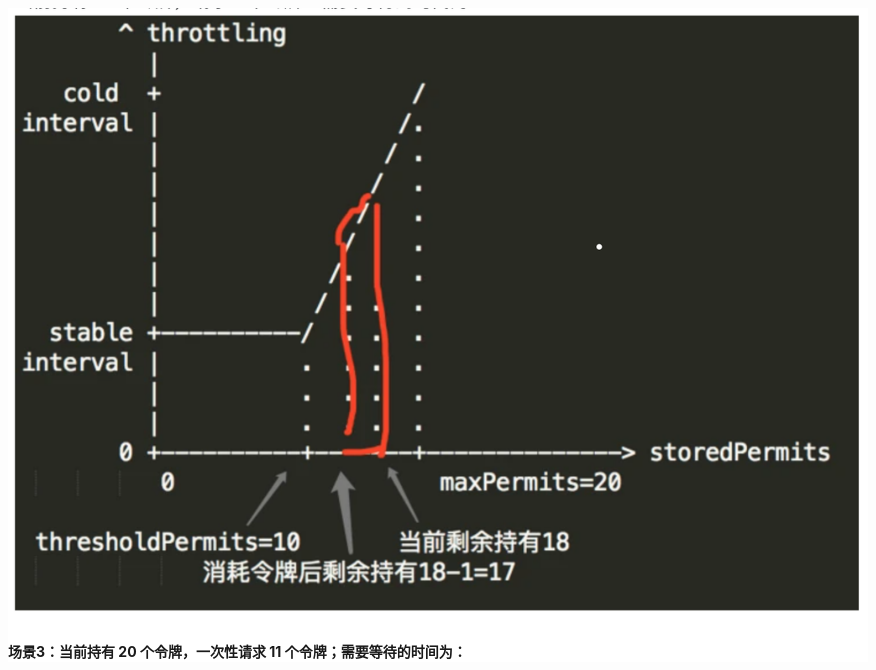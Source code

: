 ![image-20220418183026895](https://raw.githubusercontent.com/HealerJean/HealerJean.github.io/master/blogImages/image-20220418183026895.png)



**场景3：当前持有 20 个令牌，一次性请求 11 个令牌；需要等待的时间为：**

